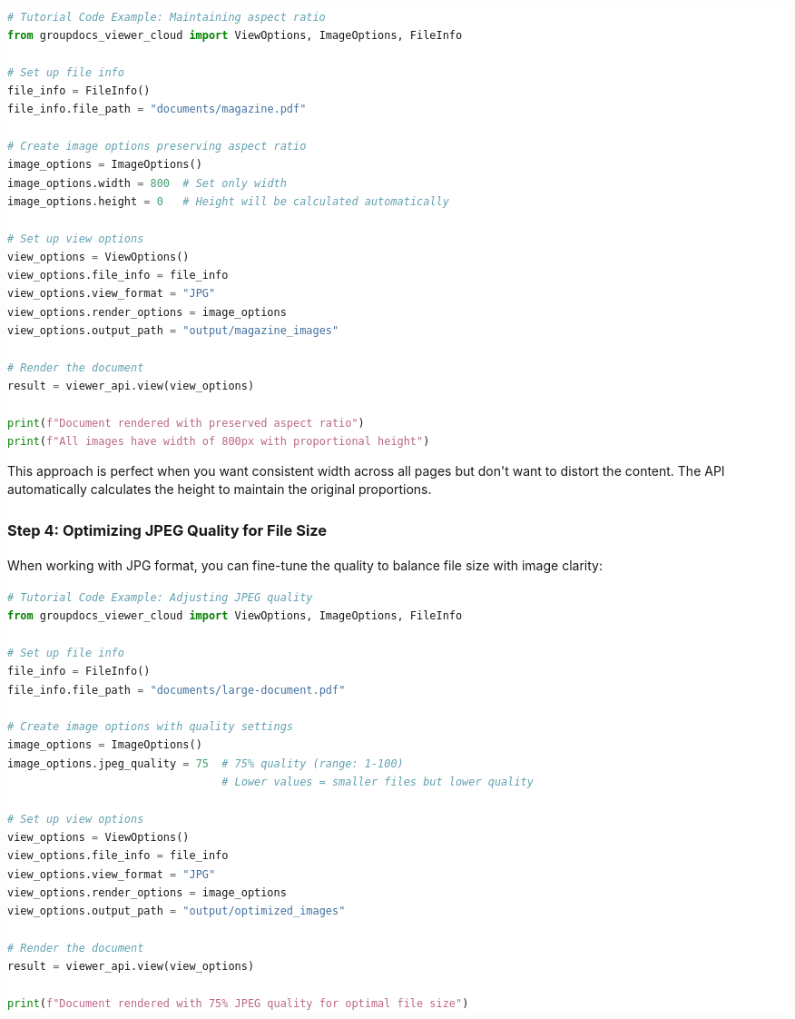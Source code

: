 ```python
# Tutorial Code Example: Maintaining aspect ratio
from groupdocs_viewer_cloud import ViewOptions, ImageOptions, FileInfo

# Set up file info
file_info = FileInfo()
file_info.file_path = "documents/magazine.pdf"

# Create image options preserving aspect ratio
image_options = ImageOptions()
image_options.width = 800  # Set only width
image_options.height = 0   # Height will be calculated automatically

# Set up view options
view_options = ViewOptions()
view_options.file_info = file_info
view_options.view_format = "JPG"
view_options.render_options = image_options
view_options.output_path = "output/magazine_images"

# Render the document
result = viewer_api.view(view_options)

print(f"Document rendered with preserved aspect ratio")
print(f"All images have width of 800px with proportional height")
```

This approach is perfect when you want consistent width across all pages but don't want to distort the content. The API automatically calculates the height to maintain the original proportions.

### Step 4: Optimizing JPEG Quality for File Size

When working with JPG format, you can fine-tune the quality to balance file size with image clarity:

```python
# Tutorial Code Example: Adjusting JPEG quality
from groupdocs_viewer_cloud import ViewOptions, ImageOptions, FileInfo

# Set up file info
file_info = FileInfo()
file_info.file_path = "documents/large-document.pdf"

# Create image options with quality settings
image_options = ImageOptions()
image_options.jpeg_quality = 75  # 75% quality (range: 1-100)
                                 # Lower values = smaller files but lower quality

# Set up view options
view_options = ViewOptions()
view_options.file_info = file_info
view_options.view_format = "JPG"
view_options.render_options = image_options
view_options.output_path = "output/optimized_images"

# Render the document
result = viewer_api.view(view_options)

print(f"Document rendered with 75% JPEG quality for optimal file size")
```
